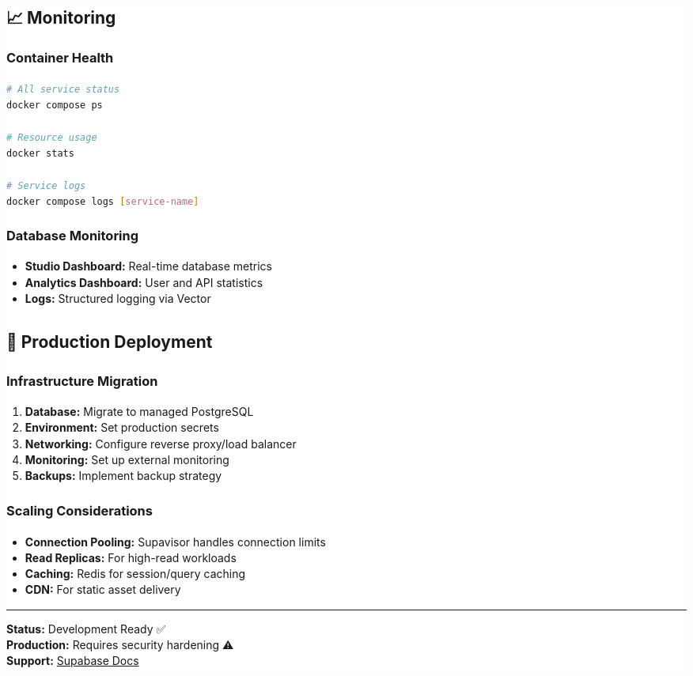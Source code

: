 ## 📈 Monitoring

### Container Health
```bash
# All service status
docker compose ps

# Resource usage
docker stats

# Service logs
docker compose logs [service-name]
```

### Database Monitoring
- **Studio Dashboard:** Real-time database metrics
- **Analytics Dashboard:** User and API statistics
- **Logs:** Structured logging via Vector

## 🚀 Production Deployment

### Infrastructure Migration
1. **Database:** Migrate to managed PostgreSQL
2. **Environment:** Set production secrets
3. **Networking:** Configure reverse proxy/load balancer
4. **Monitoring:** Set up external monitoring
5. **Backups:** Implement backup strategy

### Scaling Considerations
- **Connection Pooling:** Supavisor handles connection limits
- **Read Replicas:** For high-read workloads
- **Caching:** Redis for session/query caching
- **CDN:** For static asset delivery

---

**Status:** Development Ready ✅  
**Production:** Requires security hardening ⚠️  
**Support:** [Supabase Docs](https://supabase.com/docs)